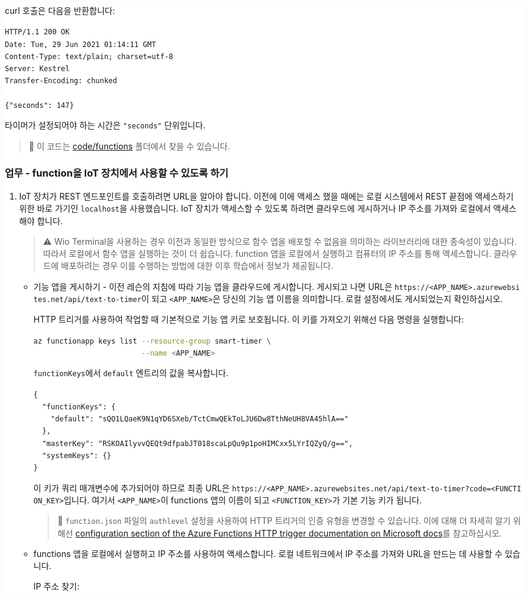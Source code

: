    curl 호출은 다음을 반환합니다:

   ```output
   HTTP/1.1 200 OK
   Date: Tue, 29 Jun 2021 01:14:11 GMT
   Content-Type: text/plain; charset=utf-8
   Server: Kestrel
   Transfer-Encoding: chunked

   {"seconds": 147}
   ```

   타이머가 설정되어야 하는 시간은 `"seconds"` 단위입니다.

> 💁 이 코드는 [code/functions](../code/functions) 폴더에서 찾을 수 있습니다.

### 업무 - function을 IoT 장치에서 사용할 수 있도록 하기

1. IoT 장치가 REST 엔드포인트를 호출하려면 URL을 알아야 합니다. 이전에 이에 액세스 했을 때에는 로컬 시스템에서 REST 끝점에 액세스하기 위한 바로 가기인 `localhost`을 사용했습니다. IoT 장치가 액세스할 수 있도록 하려면 클라우드에 게시하거나 IP 주소를 가져와 로컬에서 액세스해야 합니다.

   > ⚠️ Wio Terminal을 사용하는 경우 이전과 동일한 방식으로 함수 앱을 배포할 수 없음을 의미하는 라이브러리에 대한 종속성이 있습니다. 따라서 로컬에서 함수 앱을 실행하는 것이 더 쉽습니다. function 앱을 로컬에서 실행하고 컴퓨터의 IP 주소를 통해 액세스합니다. 클라우드에 배포하려는 경우 이를 수행하는 방법에 대한 이후 학습에서 정보가 제공됩니다.

   - 기능 앱을 게시하기 - 이전 레슨의 지침에 따라 기능 앱을 클라우드에 게시합니다. 게시되고 나면 URL은 `https://<APP_NAME>.azurewebsites.net/api/text-to-timer`이 되고 `<APP_NAME>`은 당신의 기능 앱 이름을 의미합니다. 로컬 설정에서도 게시되었는지 확인하십시오.

     HTTP 트리거를 사용하여 작업할 때 기본적으로 기능 앱 키로 보호됩니다. 이 키를 가져오기 위해선 다음 명령을 실행합니다:

     ```sh
     az functionapp keys list --resource-group smart-timer \
                              --name <APP_NAME>
     ```

     `functionKeys`에서 `default` 엔트리의 값을 복사합니다.

     ```output
     {
       "functionKeys": {
         "default": "sQO1LQaeK9N1qYD6SXeb/TctCmwQEkToLJU6Dw8TthNeUH8VA45hlA=="
       },
       "masterKey": "RSKOAIlyvvQEQt9dfpabJT018scaLpQu9p1poHIMCxx5LYrIQZyQ/g==",
       "systemKeys": {}
     }
     ```

     이 키가 쿼리 매개변수에 추가되어야 하므로 최종 URL은 `https://<APP_NAME>.azurewebsites.net/api/text-to-timer?code=<FUNCTION_KEY>`입니다. 여기서 `<APP_NAME>`이 functions 앱의 이름이 되고 `<FUNCTION_KEY>`가 기본 기능 키가 됩니다.

     > 💁 `function.json` 파일의 `authlevel` 설정을 사용하여 HTTP 트리거의 인증 유형을 변경할 수 있습니다. 이에 대해 더 자세히 알기 위해선 [configuration section of the Azure Functions HTTP trigger documentation on Microsoft docs](https://docs.microsoft.com/azure/azure-functions/functions-bindings-http-webhook-trigger?WT.mc_id=academic-17441-jabenn&tabs=python#configuration)를 참고하십시오.

   - functions 앱을 로컬에서 실행하고 IP 주소를 사용하여 액세스합니다. 로컬 네트워크에서 IP 주소를 가져와 URL을 만드는 데 사용할 수 있습니다.

     IP 주소 찾기:
